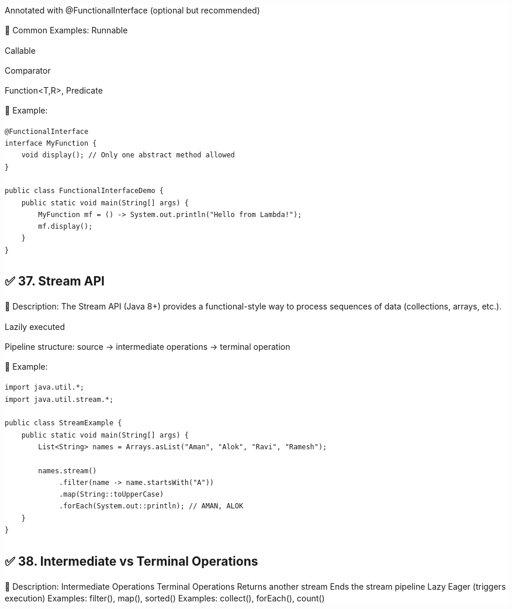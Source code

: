 Annotated with @FunctionalInterface (optional but recommended)

🔸 Common Examples:
Runnable

Callable

Comparator

Function<T,R>, Predicate<T>

🔸 Example:
```
@FunctionalInterface
interface MyFunction {
    void display(); // Only one abstract method allowed
}

public class FunctionalInterfaceDemo {
    public static void main(String[] args) {
        MyFunction mf = () -> System.out.println("Hello from Lambda!");
        mf.display();
    }
}
```


## ✅ 37. Stream API
🔸 Description:
The Stream API (Java 8+) provides a functional-style way to process sequences of data (collections, arrays, etc.).

Lazily executed

Pipeline structure: source → intermediate operations → terminal operation

🔸 Example:
```
import java.util.*;
import java.util.stream.*;

public class StreamExample {
    public static void main(String[] args) {
        List<String> names = Arrays.asList("Aman", "Alok", "Ravi", "Ramesh");

        names.stream()
             .filter(name -> name.startsWith("A"))
             .map(String::toUpperCase)
             .forEach(System.out::println); // AMAN, ALOK
    }
}
```


## ✅ 38. Intermediate vs Terminal Operations
🔸 Description:
Intermediate Operations	Terminal Operations
Returns another stream	Ends the stream pipeline
Lazy	Eager (triggers execution)
Examples: filter(), map(), sorted()	Examples: collect(), forEach(), count()
